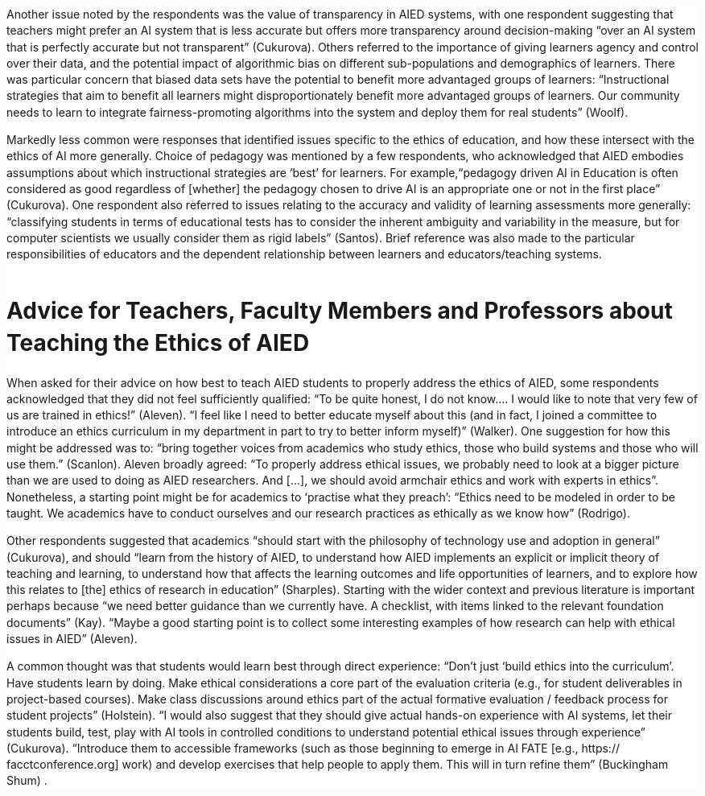 Another issue noted by the respondents was the value of transparency in AIED systems, with one respondent suggesting that teachers might prefer an AI system that is less accurate but offers more transparency around decision-making “over an AI system that is perfectly accurate but not transparent” (Cukurova). Others referred to the importance of giving learners agency and control over their data, and the potential impact of algorithmic bias on different sub-populations and demographics of learners. There was particular concern that biased data sets have the potential to benefit more advantaged groups of learners: “Instructional strategies that aim to benefit all learners might disproportionately benefit more advantaged groups of learners. Our community needs to learn to integrate fairness-promoting algorithms into the system and deploy them for real students” (Woolf).

Markedly less common were responses that identified issues specific to the ethics of education, and how these intersect with the ethics of AI more generally. Choice of pedagogy was mentioned by a few respondents, who acknowledged that AIED embodies assumptions about which instructional strategies are ‘best’ for learners. For example,“pedagogy driven AI in Education is often considered as good regardless of [whether] the pedagogy chosen to drive AI is an appropriate one or not in the first place” (Cukurova). One respondent also referred to issues relating to the accuracy and validity of learning assessments more generally: “classifying students in terms of educational tests has to consider the inherent ambiguity and variability in the measure, but for computer scientists we usually consider them as rigid labels” (Santos). Brief reference was also made to the particular responsibilities of educators and the dependent relationship between learners and educators/teaching systems.

# Advice for Teachers, Faculty Members and Professors about Teaching the Ethics of AIED

When asked for their advice on how best to teach AIED students to properly address the ethics of AIED, some respondents acknowledged that they did not feel sufficiently qualified: “To be quite honest, I do not know.... I would like to note that very few of us are trained in ethics!” (Aleven). “I feel like I need to better educate myself about this (and in fact, I joined a committee to introduce an ethics curriculum in my department in part to try to better inform myself)” (Walker). One suggestion for how this might be addressed was to: “bring together voices from academics who study ethics, those who build systems and those who will use them.” (Scanlon). Aleven broadly agreed: “To properly address ethical issues, we probably need to look at a bigger picture than we are used to doing as AIED researchers. And [...], we should avoid armchair ethics and work with experts in ethics”. Nonetheless, a starting point might be for academics to ‘practise what they preach’: “Ethics need to be modeled in order to be taught. We academics have to conduct ourselves and our research practices as ethically as we know how” (Rodrigo).

Other respondents suggested that academics “should start with the philosophy of technology use and adoption in general” (Cukurova), and should “learn from the history of AIED, to understand how AIED implements an explicit or implicit theory of teaching and learning, to understand how that affects the learning outcomes and life opportunities of learners, and to explore how this relates to [the] ethics of research in education” (Sharples). Starting with the wider context and previous literature is important perhaps because “we need better guidance than we currently have. A checklist, with items linked to the relevant foundation documents” (Kay). “Maybe a good starting point is to collect some interesting examples of how research can help with ethical issues in AIED” (Aleven).

A common thought was that students would learn best through direct experience: “Don’t just ‘build ethics into the curriculum’. Have students learn by doing. Make ethical considerations a core part of the evaluation criteria (e.g., for student deliverables in project-based courses). Make class discussions around ethics part of the actual formative evaluation / feedback process for student projects” (Holstein). “I would also suggest that they should give actual hands-on experience with AI systems, let their students build, test, play with AI tools in controlled conditions to understand potential ethical issues through experience” (Cukurova). “Introduce them to accessible frameworks (such as those beginning to emerge in AI FATE [e.g., https:// facctconference.org] work) and develop exercises that help people to apply them. This will in turn refine them” (Buckingham Shum) .
